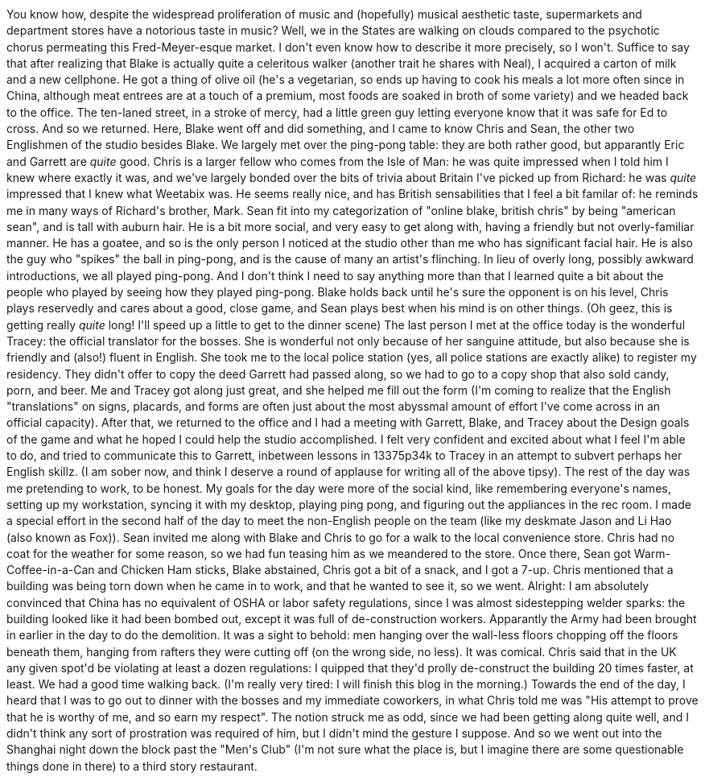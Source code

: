 You know how, despite the widespread proliferation of music and (hopefully) musical aesthetic taste, supermarkets and department stores have a notorious taste in music? Well, we in the States are walking on clouds compared to the psychotic chorus permeating this Fred-Meyer-esque market. I don't even know how to describe it more precisely, so I won't. Suffice to say that after realizing that Blake is actually quite a celeritous walker (another trait he shares with Neal), I acquired a carton of milk and a new cellphone. He got a thing of olive oil (he's a vegetarian, so ends up having to cook his meals a lot more often since in China, although meat entrees are at a touch of a premium, most foods are soaked in broth of some variety) and we headed back to the office. The ten-laned street, in a stroke of mercy, had a little green guy letting everyone know that it was safe for Ed to cross.
And so we returned. Here, Blake went off and did something, and I came to know Chris and Sean, the other two Englishmen of the studio besides Blake. We largely met over the ping-pong table: they are both rather good, but apparantly Eric and Garrett are *quite* good. Chris is a larger fellow who comes from the Isle of Man: he was quite impressed when I told him I knew where exactly it was, and we've largely bonded over the bits of trivia about Britain I've picked up from Richard: he was *quite* impressed that I knew what Weetabix was. He seems really nice, and has British sensabilities that I feel a bit familar of: he reminds me in many ways of Richard's brother, Mark.
Sean fit into my categorization of "online blake, british chris" by being "american sean", and is tall with auburn hair. He is a bit more social, and very easy to get along with, having a friendly but not overly-familiar manner. He has a goatee, and so is the only person I noticed at the studio other than me who has significant facial hair. He is also the guy who "spikes" the ball in ping-pong, and is the cause of many an artist's flinching.
In lieu of overly long, possibly awkward introductions, we all played ping-pong. And I don't think I need to say anything more than that I learned quite a bit about the people who played by seeing how they played ping-pong. Blake holds back until he's sure the opponent is on his level, Chris plays reservedly and cares about a good, close game, and Sean plays best when his mind is on other things.
(Oh geez, this is getting really *quite* long! I'll speed up a little to get to the dinner scene)
The last person I met at the office today is the wonderful Tracey: the official translator for the bosses. She is wonderful not only because of her sanguine attitude, but also because she is friendly and (also!) fluent in English. She took me to the local police station (yes, all police stations are exactly alike) to register my residency. They didn't offer to copy the deed Garrett had passed along, so we had to go to a copy shop that also sold candy, porn, and beer. Me and Tracey got along just great, and she helped me fill out the form (I'm coming to realize that the English "translations" on signs, placards, and forms are often just about the most abyssmal amount of effort I've come across in an official capacity).
After that, we returned to the office and I had a meeting with Garrett, Blake, and Tracey about the Design goals of the game and what he hoped I could help the studio accomplished. I felt very confident and excited about what I feel I'm able to do, and tried to communicate this to Garrett, inbetween lessons in 13375p34k to Tracey in an attempt to subvert perhaps her English skillz.
(I am sober now, and think I deserve a round of applause for writing all of the above tipsy).
The rest of the day was me pretending to work, to be honest. My goals for the day were more of the social kind, like remembering everyone's names, setting up my workstation, syncing it with my desktop, playing ping pong, and figuring out the appliances in the rec room. I made a special effort in the second half of the day to meet the non-English people on the team (like my deskmate Jason and Li Hao (also known as Fox)).
Sean invited me along with Blake and Chris to go for a walk to the local convenience store. Chris had no coat for the weather for some reason, so we had fun teasing him as we meandered to the store. Once there, Sean got Warm-Coffee-in-a-Can and Chicken Ham sticks, Blake abstained, Chris got a bit of a snack, and I got a 7-up. Chris mentioned that a building was being torn down when he came in to work, and that he wanted to see it, so we went.
Alright: I am absolutely convinced that China has no equivalent of OSHA or labor safety regulations, since I was almost sidestepping welder sparks: the building looked like it had been bombed out, except it was full of de-construction workers. Apparantly the Army had been brought in earlier in the day to do the demolition. It was a sight to behold: men hanging over the wall-less floors chopping off the floors beneath them, hanging from rafters they were cutting off (on the wrong side, no less). It was comical. Chris said that in the UK any given spot'd be violating at least a dozen regulations: I quipped that they'd prolly de-construct the building 20 times faster, at least. We had a good time walking back.
(I'm really very tired: I will finish this blog in the morning.)
Towards the end of the day, I heard that I was to go out to dinner with the bosses and my immediate coworkers, in what Chris told me was "His attempt to prove that he is worthy of me, and so earn my respect". The notion struck me as odd, since we had been getting along quite well, and I didn't think any sort of prostration was required of him, but I didn't mind the gesture I suppose. And so we went out into the Shanghai night down the block past the "Men's Club" (I'm not sure what the place is, but I imagine there are some questionable things done in there) to a third story restaurant.